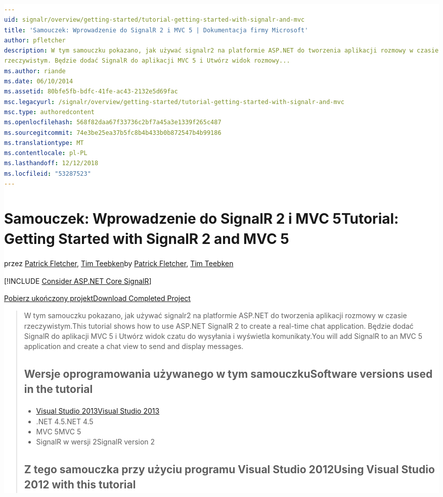 ```yaml
---
uid: signalr/overview/getting-started/tutorial-getting-started-with-signalr-and-mvc
title: 'Samouczek: Wprowadzenie do SignalR 2 i MVC 5 | Dokumentacja firmy Microsoft'
author: pfletcher
description: W tym samouczku pokazano, jak używać signalr2 na platformie ASP.NET do tworzenia aplikacji rozmowy w czasie rzeczywistym. Będzie dodać SignalR do aplikacji MVC 5 i Utwórz widok rozmowy...
ms.author: riande
ms.date: 06/10/2014
ms.assetid: 80bfe5fb-bdfc-41fe-ac43-2132e5d69fac
msc.legacyurl: /signalr/overview/getting-started/tutorial-getting-started-with-signalr-and-mvc
msc.type: authoredcontent
ms.openlocfilehash: 568f82daa67f33736c2bf7a45a3e1339f265c487
ms.sourcegitcommit: 74e3be25ea37b5fc8b4b433b0b872547b4b99186
ms.translationtype: MT
ms.contentlocale: pl-PL
ms.lasthandoff: 12/12/2018
ms.locfileid: "53287523"
---
```

<a name="tutorial-getting-started-with-signalr-2-and-mvc-5"></a><span data-ttu-id="b8bc3-104">Samouczek: Wprowadzenie do SignalR 2 i MVC 5</span><span class="sxs-lookup"><span data-stu-id="b8bc3-104">Tutorial: Getting Started with SignalR 2 and MVC 5</span></span>
====================
<span data-ttu-id="b8bc3-105">przez [Patrick Fletcher](https://github.com/pfletcher), [Tim Teebken](https://github.com/timlt)</span><span class="sxs-lookup"><span data-stu-id="b8bc3-105">by [Patrick Fletcher](https://github.com/pfletcher), [Tim Teebken](https://github.com/timlt)</span></span>

[!INCLUDE [Consider ASP.NET Core SignalR](~/includes/signalr/signalr-version-disambiguation.md)]

[<span data-ttu-id="b8bc3-106">Pobierz ukończony projekt</span><span class="sxs-lookup"><span data-stu-id="b8bc3-106">Download Completed Project</span></span>](http://code.msdn.microsoft.com/Getting-Started-with-c366b2f3)

> <span data-ttu-id="b8bc3-107">W tym samouczku pokazano, jak używać signalr2 na platformie ASP.NET do tworzenia aplikacji rozmowy w czasie rzeczywistym.</span><span class="sxs-lookup"><span data-stu-id="b8bc3-107">This tutorial shows how to use ASP.NET SignalR 2 to create a real-time chat application.</span></span> <span data-ttu-id="b8bc3-108">Będzie dodać SignalR do aplikacji MVC 5 i Utwórz widok czatu do wysyłania i wyświetla komunikaty.</span><span class="sxs-lookup"><span data-stu-id="b8bc3-108">You will add SignalR to an MVC 5 application and create a chat view to send and display messages.</span></span>
>
> ## <a name="software-versions-used-in-the-tutorial"></a><span data-ttu-id="b8bc3-109">Wersje oprogramowania używanego w tym samouczku</span><span class="sxs-lookup"><span data-stu-id="b8bc3-109">Software versions used in the tutorial</span></span>
>
>
> - [<span data-ttu-id="b8bc3-110">Visual Studio 2013</span><span class="sxs-lookup"><span data-stu-id="b8bc3-110">Visual Studio 2013</span></span>](https://my.visualstudio.com/Downloads?q=visual%20studio%202013)
> - <span data-ttu-id="b8bc3-111">.NET 4.5</span><span class="sxs-lookup"><span data-stu-id="b8bc3-111">.NET 4.5</span></span>
> - <span data-ttu-id="b8bc3-112">MVC 5</span><span class="sxs-lookup"><span data-stu-id="b8bc3-112">MVC 5</span></span>
> - <span data-ttu-id="b8bc3-113">SignalR w wersji 2</span><span class="sxs-lookup"><span data-stu-id="b8bc3-113">SignalR version 2</span></span>
>
>
>
> ## <a name="using-visual-studio-2012-with-this-tutorial"></a><span data-ttu-id="b8bc3-114">Z tego samouczka przy użyciu programu Visual Studio 2012</span><span class="sxs-lookup"><span data-stu-id="b8bc3-114">Using Visual Studio 2012 with this tutorial</span></span>
>
>